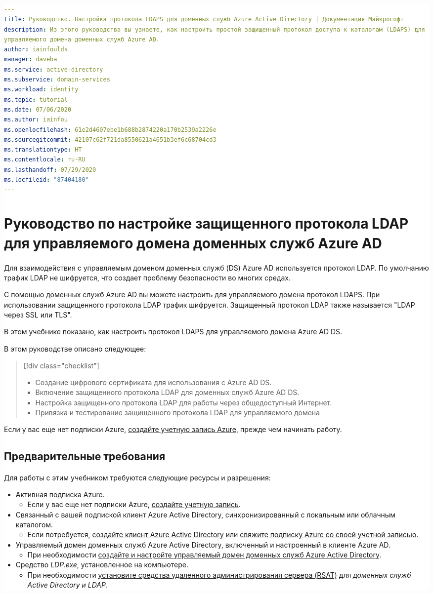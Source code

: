 ```yaml
---
title: Руководство. Настройка протокола LDAPS для доменных служб Azure Active Directory | Документация Майкрософт
description: Из этого руководства вы узнаете, как настроить простой защищенный протокол доступа к каталогам (LDAPS) для управляемого домена доменных служб Azure AD.
author: iainfoulds
manager: daveba
ms.service: active-directory
ms.subservice: domain-services
ms.workload: identity
ms.topic: tutorial
ms.date: 07/06/2020
ms.author: iainfou
ms.openlocfilehash: 61e2d4607ebe1b688b2874220a170b2539a2226e
ms.sourcegitcommit: 42107c62f721da8550621a4651b3ef6c68704cd3
ms.translationtype: HT
ms.contentlocale: ru-RU
ms.lasthandoff: 07/29/2020
ms.locfileid: "87404180"
---
```

# <a name="tutorial-configure-secure-ldap-for-an-azure-active-directory-domain-services-managed-domain"></a>Руководство по настройке защищенного протокола LDAP для управляемого домена доменных служб Azure AD

Для взаимодействия с управляемым доменом доменных служб (DS) Azure AD используется протокол LDAP. По умолчанию трафик LDAP не шифруется, что создает проблему безопасности во многих средах.

С помощью доменных служб Azure AD вы можете настроить для управляемого домена протокол LDAPS. При использовании защищенного протокола LDAP трафик шифруется. Защищенный протокол LDAP также называется "LDAP через SSL или TLS".

В этом учебнике показано, как настроить протокол LDAPS для управляемого домена Azure AD DS.

В этом руководстве описано следующее:

> [!div class="checklist"]
> * Создание цифрового сертификата для использования с Azure AD DS.
> * Включение защищенного протокола LDAP для доменных служб Azure AD DS.
> * Настройка защищенного протокола LDAP для работы через общедоступный Интернет.
> * Привязка и тестирование защищенного протокола LDAP для управляемого домена

Если у вас еще нет подписки Azure, [создайте учетную запись Azure](https://azure.microsoft.com/free/?WT.mc_id=A261C142F), прежде чем начинать работу.

## <a name="prerequisites"></a>Предварительные требования

Для работы с этим учебником требуются следующие ресурсы и разрешения:

* Активная подписка Azure.
    * Если у вас еще нет подписки Azure, [создайте учетную запись](https://azure.microsoft.com/free/?WT.mc_id=A261C142F).
* Связанный с вашей подпиской клиент Azure Active Directory, синхронизированный с локальным или облачным каталогом.
    * Если потребуется, [создайте клиент Azure Active Directory][create-azure-ad-tenant] или [свяжите подписку Azure со своей учетной записью][associate-azure-ad-tenant].
* Управляемый домен доменных служб Azure Active Directory, включенный и настроенный в клиенте Azure AD.
    * При необходимости [создайте и настройте управляемый домен доменных служб Azure Active Directory][create-azure-ad-ds-instance].
* Средство *LDP.exe*, установленное на компьютере.
    * При необходимости [установите средства удаленного администрирования сервера (RSAT)][rsat] для *доменных служб Active Directory и LDAP*.

[create-azure-ad-tenant]: ../active-directory/fundamentals/sign-up-organization.md
[associate-azure-ad-tenant]: ../active-directory/fundamentals/active-directory-how-subscriptions-associated-directory.md
[create-azure-ad-ds-instance]: tutorial-create-instance.md
[secure-domain]: secure-your-domain.md
[rsat]: /windows-server/remote/remote-server-administration-tools
[ldap-query-basics]: /windows/desktop/ad/creating-a-query-filter
[New-SelfSignedCertificate]: /powershell/module/pkiclient/new-selfsignedcertificate